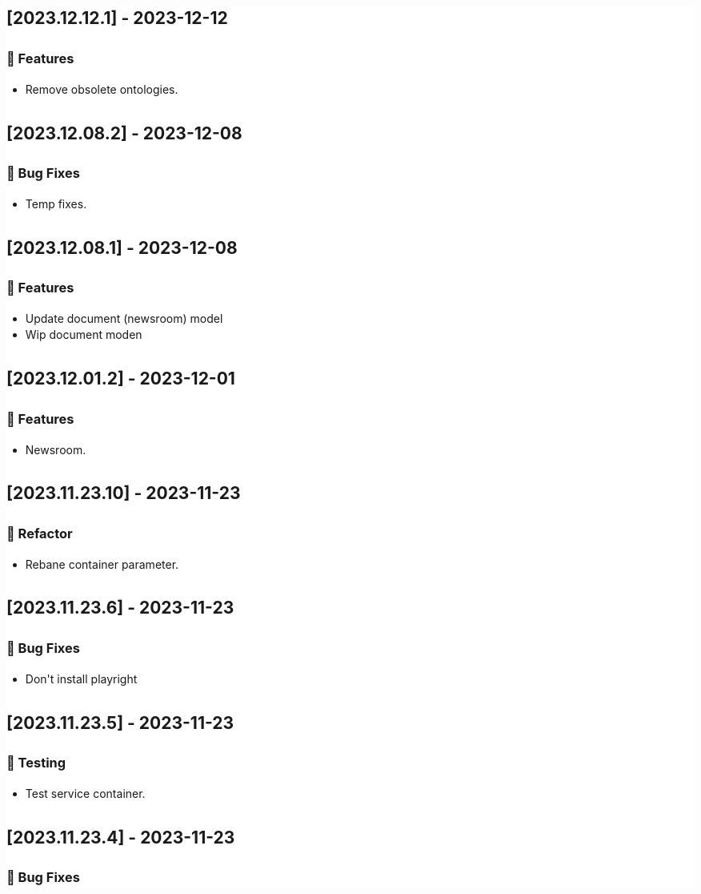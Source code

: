 ## [2023.12.12.1] - 2023-12-12

### 🚀 Features

- Remove obsolete ontologies.

## [2023.12.08.2] - 2023-12-08

### 🐛 Bug Fixes

- Temp fixes.

## [2023.12.08.1] - 2023-12-08

### 🚀 Features

- Update document (newsroom) model
- Wip document moden

## [2023.12.01.2] - 2023-12-01

### 🚀 Features

- Newsroom.

## [2023.11.23.10] - 2023-11-23

### 🚜 Refactor

- Rebane container parameter.

## [2023.11.23.6] - 2023-11-23

### 🐛 Bug Fixes

- Don't install playright

## [2023.11.23.5] - 2023-11-23

### 🧪 Testing

- Test service container.

## [2023.11.23.4] - 2023-11-23

### 🐛 Bug Fixes
